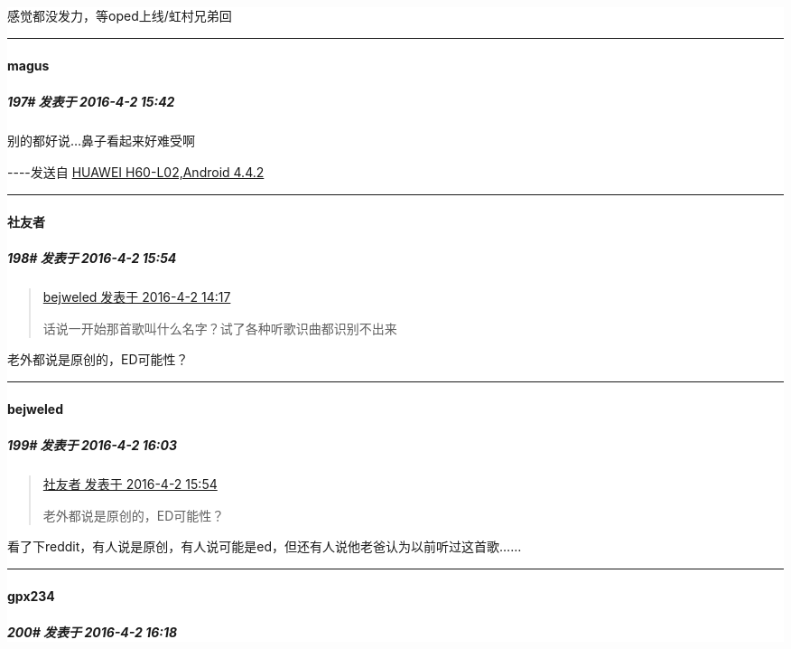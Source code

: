 感觉都没发力，等oped上线/虹村兄弟回







*****

####  magus  
##### 197#       发表于 2016-4-2 15:42




别的都好说…鼻子看起来好难受啊


----发送自 [HUAWEI H60-L02,Android 4.4.2](http://stage1.5j4m.com/?1.19)







*****

####  社友者  
##### 198#       发表于 2016-4-2 15:54



<blockquote><a href="httphttps://bbs.saraba1st.com/2b/forum.php?mod=redirect&amp;goto=findpost&amp;pid=32023040&amp;ptid=1243404" target="_blank">bejweled 发表于 2016-4-2 14:17</a>

话说一开始那首歌叫什么名字？试了各种听歌识曲都识别不出来</blockquote>
老外都说是原创的，ED可能性？







*****

####  bejweled  
##### 199#       发表于 2016-4-2 16:03



<blockquote><a href="httphttps://bbs.saraba1st.com/2b/forum.php?mod=redirect&amp;goto=findpost&amp;pid=32023662&amp;ptid=1243404" target="_blank">社友者 发表于 2016-4-2 15:54</a>

老外都说是原创的，ED可能性？</blockquote>
看了下reddit，有人说是原创，有人说可能是ed，但还有人说他老爸认为以前听过这首歌……







*****

####  gpx234  
##### 200#       发表于 2016-4-2 16:18

